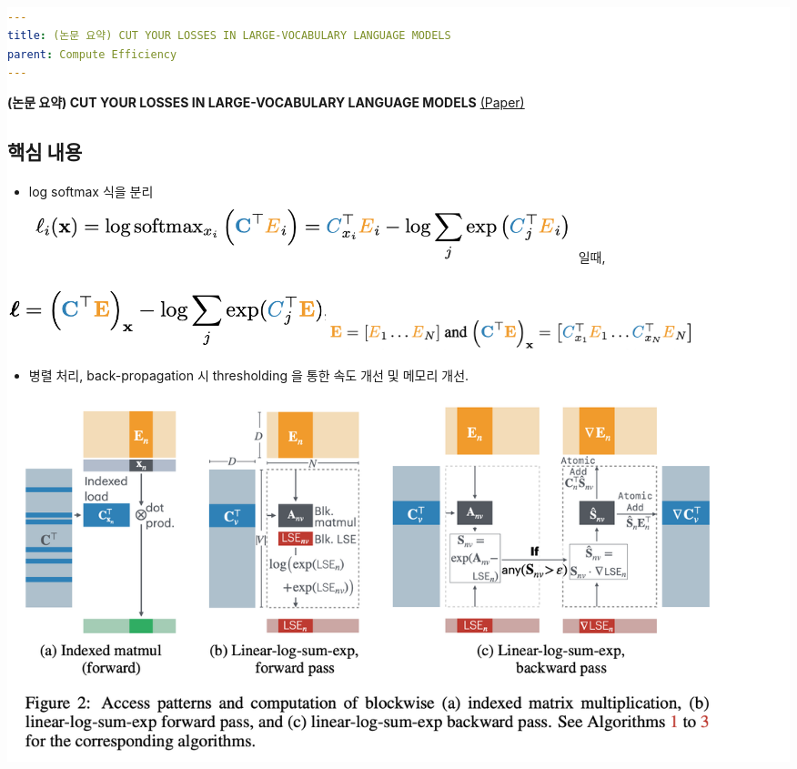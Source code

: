```yaml
---
title: (논문 요약) CUT YOUR LOSSES IN LARGE-VOCABULARY LANGUAGE MODELS
parent: Compute Efficiency
---
```


**(논문 요약) CUT YOUR LOSSES IN LARGE-VOCABULARY LANGUAGE MODELS** [(Paper)](https://arxiv.org/pdf/2411.09009)


## 핵심 내용
- log softmax 식을 분리  
<img src="/data/papers/cce/logsoftmax1.png" width="600" /> 일때,  
<img src="/data/papers/cce/logsoftmax2.png" width="350" /> 
<img src="/data/papers/cce/logsoftmax3.png" width="400" />


- 병렬 처리, back-propagation 시 thresholding 을 통한 속도 개선 및 메모리 개선.  
<img src="/data/papers/cce/concept.png" width="800" />
